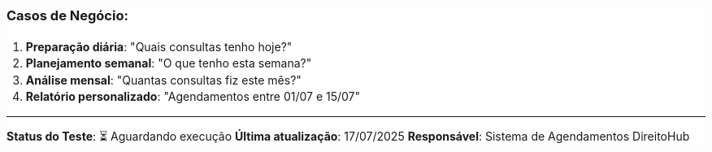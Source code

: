 ### Casos de Negócio:
1. **Preparação diária**: "Quais consultas tenho hoje?"
2. **Planejamento semanal**: "O que tenho esta semana?"
3. **Análise mensal**: "Quantas consultas fiz este mês?"
4. **Relatório personalizado**: "Agendamentos entre 01/07 e 15/07"

---

**Status do Teste**: ⏳ Aguardando execução
**Última atualização**: 17/07/2025
**Responsável**: Sistema de Agendamentos DireitoHub
